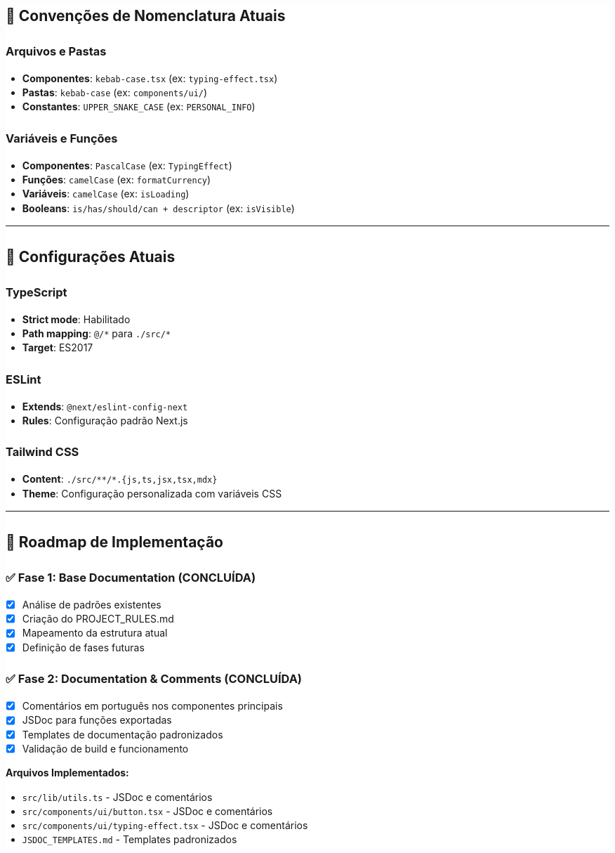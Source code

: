 
## 📝 Convenções de Nomenclatura Atuais

### Arquivos e Pastas
- **Componentes**: `kebab-case.tsx` (ex: `typing-effect.tsx`)
- **Pastas**: `kebab-case` (ex: `components/ui/`)
- **Constantes**: `UPPER_SNAKE_CASE` (ex: `PERSONAL_INFO`)

### Variáveis e Funções
- **Componentes**: `PascalCase` (ex: `TypingEffect`)
- **Funções**: `camelCase` (ex: `formatCurrency`)
- **Variáveis**: `camelCase` (ex: `isLoading`)
- **Booleans**: `is/has/should/can + descriptor` (ex: `isVisible`)

---

## 🔧 Configurações Atuais

### TypeScript
- **Strict mode**: Habilitado
- **Path mapping**: `@/*` para `./src/*`
- **Target**: ES2017

### ESLint
- **Extends**: `@next/eslint-config-next`
- **Rules**: Configuração padrão Next.js

### Tailwind CSS
- **Content**: `./src/**/*.{js,ts,jsx,tsx,mdx}`
- **Theme**: Configuração personalizada com variáveis CSS

---

## 🚀 Roadmap de Implementação

### ✅ Fase 1: Base Documentation (CONCLUÍDA)
- [x] Análise de padrões existentes
- [x] Criação do PROJECT_RULES.md
- [x] Mapeamento da estrutura atual
- [x] Definição de fases futuras

### ✅ Fase 2: Documentation & Comments (CONCLUÍDA)
- [x] Comentários em português nos componentes principais
- [x] JSDoc para funções exportadas
- [x] Templates de documentação padronizados
- [x] Validação de build e funcionamento

**Arquivos Implementados:**
- `src/lib/utils.ts` - JSDoc e comentários
- `src/components/ui/button.tsx` - JSDoc e comentários
- `src/components/ui/typing-effect.tsx` - JSDoc e comentários
- `JSDOC_TEMPLATES.md` - Templates padronizados
